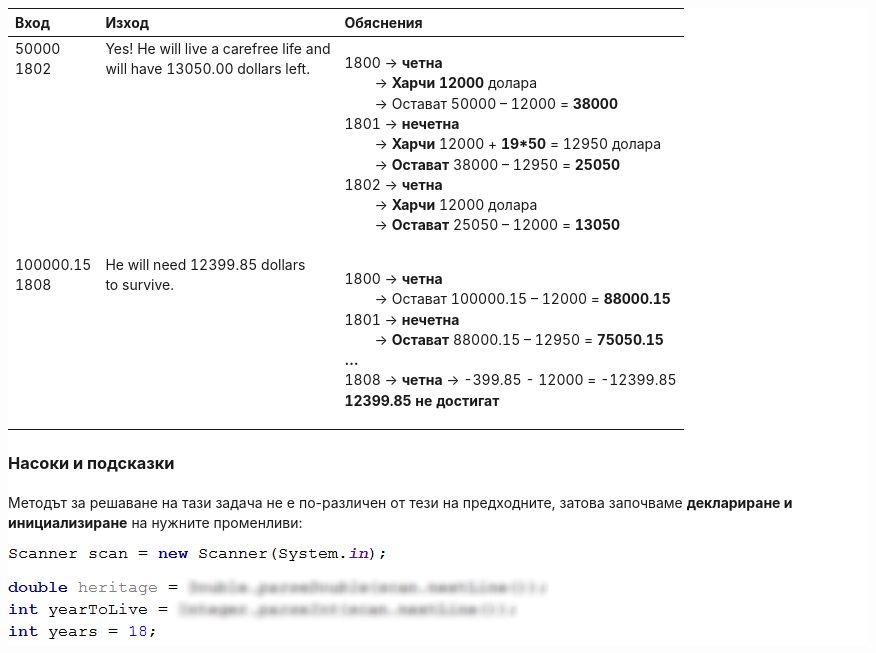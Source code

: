 <table>
<thead>
<tr>
<th align="left"><strong>Вход</strong></th>
<th align="left"><strong>Изход</strong></th>
<th align="left"><strong>Обяснения</strong></th>
</tr>
</thead>
<tbody>
<tr>
<td valign="top">50000<br>1802</td>
<td valign="top">Yes! He will live a carefree life and<br> will have 13050.00 dollars left.</td>
<td valign="top"><p>1800 &rarr; <strong>четна</strong><br> 
 	&nbsp;	&nbsp;	&nbsp;	&nbsp;  &rarr; <strong>Харчи 12000</strong> долара <br>
  &nbsp;	&nbsp;	&nbsp;	&nbsp;  &rarr; Остават 50000 – 12000 = <strong>38000</strong><br>
1801 &rarr; <strong>нечетна</strong> <br>
	&nbsp;	&nbsp;	&nbsp;	&nbsp;  &rarr; <strong>Харчи</strong> 12000 + <strong>19*50</strong> = 12950 долара<br>
	&nbsp;	&nbsp;	&nbsp;	&nbsp;  &rarr; <strong>Остават</strong> 38000 – 12950 = <strong>25050</strong><br>
1802 &rarr; <strong>четна</strong> <br>
	&nbsp;	&nbsp;	&nbsp;	&nbsp;  &rarr; <strong>Харчи</strong> 12000 долара<br>
	&nbsp;	&nbsp;	&nbsp;	&nbsp;  &rarr; <strong>Остават</strong> 25050 – 12000 = <strong>13050</strong></p></td>
</tr>
<tr>
<td valign="top">100000.15<br>1808</td>
<td valign="top">He will need 12399.85 dollars<br> to survive.</td>
<td valign="top"><p>1800 &rarr; <strong>четна</strong><br> 
  &nbsp;	&nbsp;	&nbsp;	&nbsp;  &rarr; Остават 100000.15 – 12000 = <strong>88000.15</strong><br>
1801 &rarr; <strong>нечетна</strong> <br>
	&nbsp;	&nbsp;	&nbsp;	&nbsp;  &rarr; <strong>Остават</strong> 88000.15 – 12950 = <strong>75050.15</strong><br>
<strong>…</strong><br>
1808 &rarr; <strong>четна</strong> &rarr; -399.85 - 12000 = -12399.85<br>
<strong>12399.85 не достигат</strong>
</p></td>
</tr>
</tbody>
</table>    

### Насоки и подсказки

Методът за решаване на тази задача не е по-различен от тези на предходните, затова започваме **деклариране и инициализиране** на нужните променливи:

![](assets/chapter-5-2-images/03.Back-to-the-past-01.png)
